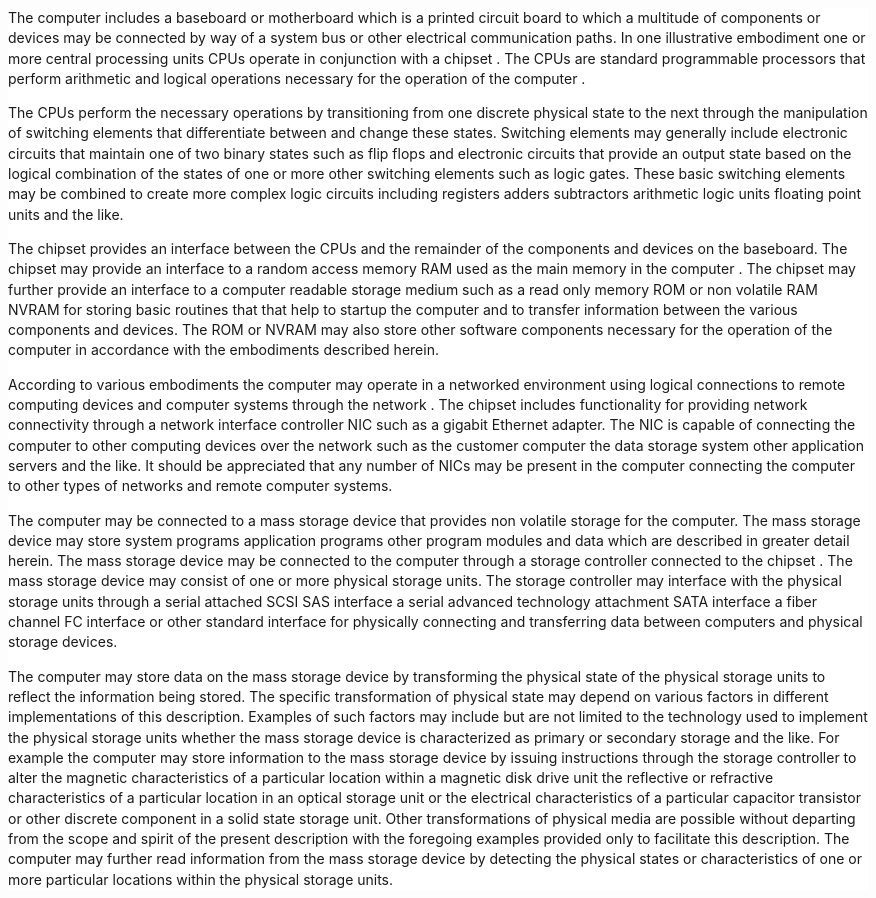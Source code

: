 The computer includes a baseboard or motherboard which is a printed circuit board to which a multitude of components or devices may be connected by way of a system bus or other electrical communication paths. In one illustrative embodiment one or more central processing units CPUs operate in conjunction with a chipset . The CPUs are standard programmable processors that perform arithmetic and logical operations necessary for the operation of the computer .

The CPUs perform the necessary operations by transitioning from one discrete physical state to the next through the manipulation of switching elements that differentiate between and change these states. Switching elements may generally include electronic circuits that maintain one of two binary states such as flip flops and electronic circuits that provide an output state based on the logical combination of the states of one or more other switching elements such as logic gates. These basic switching elements may be combined to create more complex logic circuits including registers adders subtractors arithmetic logic units floating point units and the like.

The chipset provides an interface between the CPUs and the remainder of the components and devices on the baseboard. The chipset may provide an interface to a random access memory RAM used as the main memory in the computer . The chipset may further provide an interface to a computer readable storage medium such as a read only memory ROM or non volatile RAM NVRAM for storing basic routines that that help to startup the computer and to transfer information between the various components and devices. The ROM or NVRAM may also store other software components necessary for the operation of the computer in accordance with the embodiments described herein.

According to various embodiments the computer may operate in a networked environment using logical connections to remote computing devices and computer systems through the network . The chipset includes functionality for providing network connectivity through a network interface controller NIC such as a gigabit Ethernet adapter. The NIC is capable of connecting the computer to other computing devices over the network such as the customer computer the data storage system other application servers and the like. It should be appreciated that any number of NICs may be present in the computer connecting the computer to other types of networks and remote computer systems.

The computer may be connected to a mass storage device that provides non volatile storage for the computer. The mass storage device may store system programs application programs other program modules and data which are described in greater detail herein. The mass storage device may be connected to the computer through a storage controller connected to the chipset . The mass storage device may consist of one or more physical storage units. The storage controller may interface with the physical storage units through a serial attached SCSI SAS interface a serial advanced technology attachment SATA interface a fiber channel FC interface or other standard interface for physically connecting and transferring data between computers and physical storage devices.

The computer may store data on the mass storage device by transforming the physical state of the physical storage units to reflect the information being stored. The specific transformation of physical state may depend on various factors in different implementations of this description. Examples of such factors may include but are not limited to the technology used to implement the physical storage units whether the mass storage device is characterized as primary or secondary storage and the like. For example the computer may store information to the mass storage device by issuing instructions through the storage controller to alter the magnetic characteristics of a particular location within a magnetic disk drive unit the reflective or refractive characteristics of a particular location in an optical storage unit or the electrical characteristics of a particular capacitor transistor or other discrete component in a solid state storage unit. Other transformations of physical media are possible without departing from the scope and spirit of the present description with the foregoing examples provided only to facilitate this description. The computer may further read information from the mass storage device by detecting the physical states or characteristics of one or more particular locations within the physical storage units.
